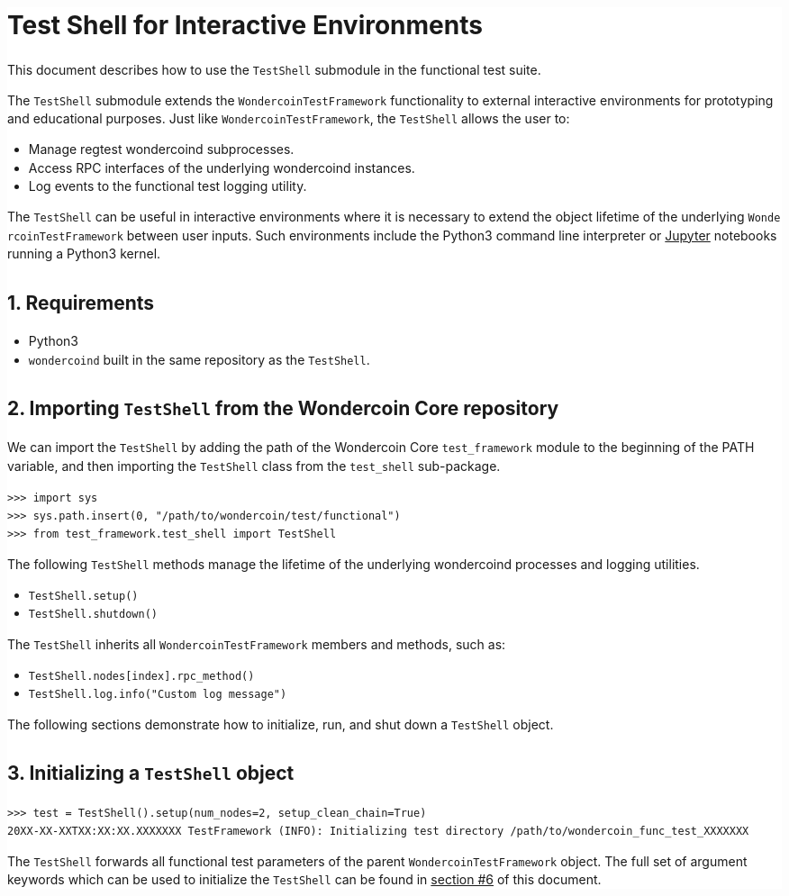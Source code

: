 Test Shell for Interactive Environments
=========================================

This document describes how to use the `TestShell` submodule in the functional
test suite.

The `TestShell` submodule extends the `WondercoinTestFramework` functionality to
external interactive environments for prototyping and educational purposes. Just
like `WondercoinTestFramework`, the `TestShell` allows the user to:

* Manage regtest wondercoind subprocesses.
* Access RPC interfaces of the underlying wondercoind instances.
* Log events to the functional test logging utility.

The `TestShell` can be useful in interactive environments where it is necessary
to extend the object lifetime of the underlying `WondercoinTestFramework` between
user inputs. Such environments include the Python3 command line interpreter or
[Jupyter](https://jupyter.org/) notebooks running a Python3 kernel.

## 1. Requirements

* Python3
* `wondercoind` built in the same repository as the `TestShell`.

## 2. Importing `TestShell` from the Wondercoin Core repository

We can import the `TestShell` by adding the path of the Wondercoin Core
`test_framework` module to the beginning of the PATH variable, and then
importing the `TestShell` class from the `test_shell` sub-package.

```
>>> import sys
>>> sys.path.insert(0, "/path/to/wondercoin/test/functional")
>>> from test_framework.test_shell import TestShell
```

The following `TestShell` methods manage the lifetime of the underlying wondercoind
processes and logging utilities.

* `TestShell.setup()`
* `TestShell.shutdown()`

The `TestShell` inherits all `WondercoinTestFramework` members and methods, such
as:
* `TestShell.nodes[index].rpc_method()`
* `TestShell.log.info("Custom log message")`

The following sections demonstrate how to initialize, run, and shut down a
`TestShell` object.

## 3. Initializing a `TestShell` object

```
>>> test = TestShell().setup(num_nodes=2, setup_clean_chain=True)
20XX-XX-XXTXX:XX:XX.XXXXXXX TestFramework (INFO): Initializing test directory /path/to/wondercoin_func_test_XXXXXXX
```
The `TestShell` forwards all functional test parameters of the parent
`WondercoinTestFramework` object. The full set of argument keywords which can be
used to initialize the `TestShell` can be found in [section
#6](#custom-testshell-parameters) of this document.
